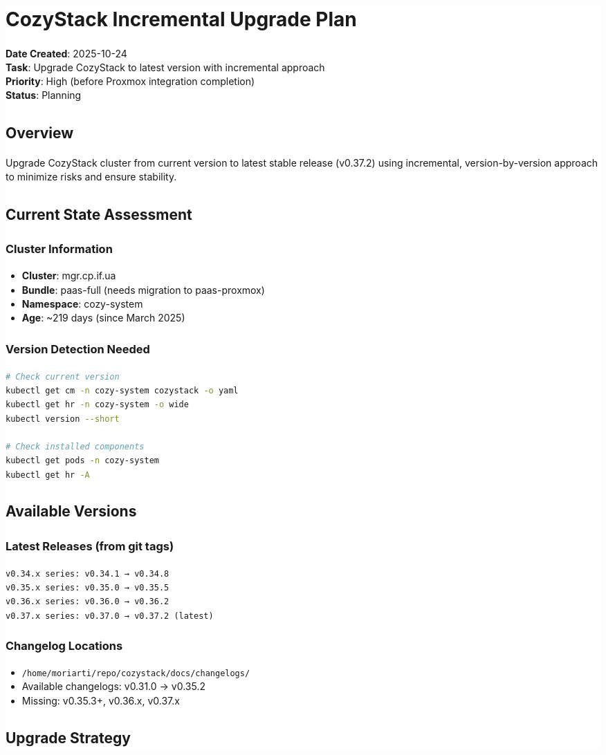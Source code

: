 # CozyStack Incremental Upgrade Plan

**Date Created**: 2025-10-24  
**Task**: Upgrade CozyStack to latest version with incremental approach  
**Priority**: High (before Proxmox integration completion)  
**Status**: Planning

## Overview

Upgrade CozyStack cluster from current version to latest stable release (v0.37.2) using incremental, version-by-version approach to minimize risks and ensure stability.

## Current State Assessment

### Cluster Information
- **Cluster**: mgr.cp.if.ua
- **Bundle**: paas-full (needs migration to paas-proxmox)
- **Namespace**: cozy-system
- **Age**: ~219 days (since March 2025)

### Version Detection Needed
```bash
# Check current version
kubectl get cm -n cozy-system cozystack -o yaml
kubectl get hr -n cozy-system -o wide
kubectl version --short

# Check installed components
kubectl get pods -n cozy-system
kubectl get hr -A
```

## Available Versions

### Latest Releases (from git tags)
```
v0.34.x series: v0.34.1 → v0.34.8
v0.35.x series: v0.35.0 → v0.35.5
v0.36.x series: v0.36.0 → v0.36.2
v0.37.x series: v0.37.0 → v0.37.2 (latest)
```

### Changelog Locations
- `/home/moriarti/repo/cozystack/docs/changelogs/`
- Available changelogs: v0.31.0 → v0.35.2
- Missing: v0.35.3+, v0.36.x, v0.37.x

## Upgrade Strategy
